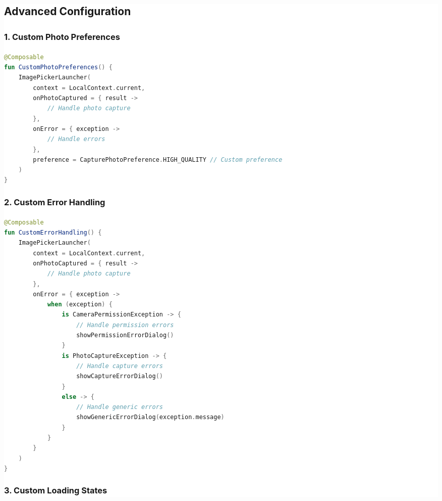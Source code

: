 ## Advanced Configuration

### 1. Custom Photo Preferences

```kotlin
@Composable
fun CustomPhotoPreferences() {
    ImagePickerLauncher(
        context = LocalContext.current,
        onPhotoCaptured = { result ->
            // Handle photo capture
        },
        onError = { exception ->
            // Handle errors
        },
        preference = CapturePhotoPreference.HIGH_QUALITY // Custom preference
    )
}
```

### 2. Custom Error Handling

```kotlin
@Composable
fun CustomErrorHandling() {
    ImagePickerLauncher(
        context = LocalContext.current,
        onPhotoCaptured = { result ->
            // Handle photo capture
        },
        onError = { exception ->
            when (exception) {
                is CameraPermissionException -> {
                    // Handle permission errors
                    showPermissionErrorDialog()
                }
                is PhotoCaptureException -> {
                    // Handle capture errors
                    showCaptureErrorDialog()
                }
                else -> {
                    // Handle generic errors
                    showGenericErrorDialog(exception.message)
                }
            }
        }
    )
}
```

### 3. Custom Loading States
